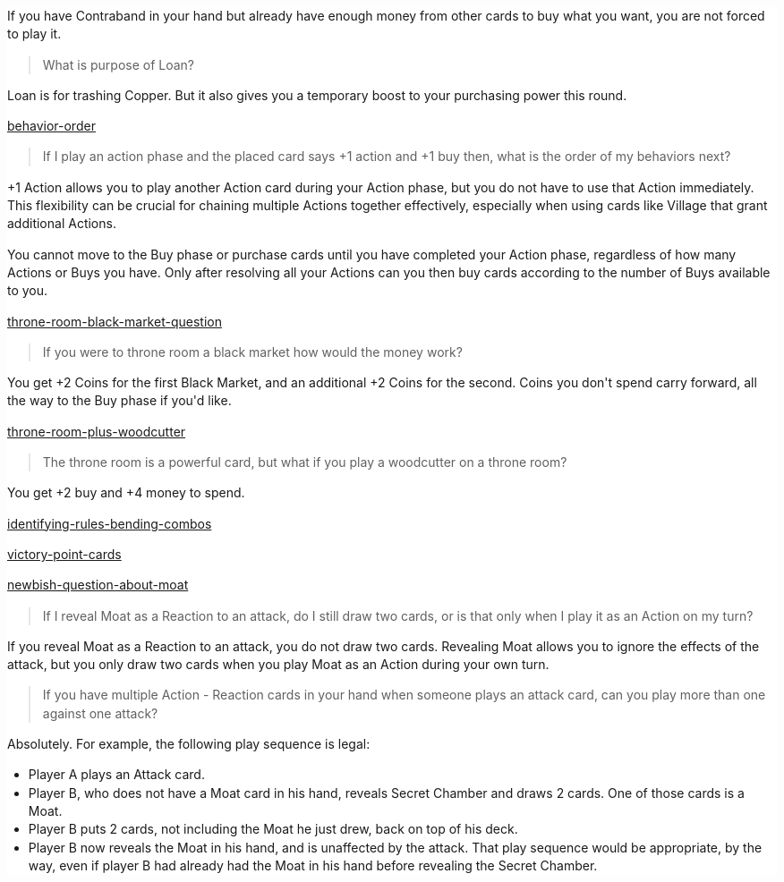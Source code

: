 If you have Contraband in your hand but already have enough money from other cards to buy what you want, you are not forced to play it.

> What is purpose of Loan?

Loan is for trashing Copper. But it also gives you a temporary boost to your purchasing power this round.

[behavior-order](https://boardgamegeek.com/thread/2395614/behavior-order)

> If I play an action phase and the placed card says +1 action and +1 buy then, what is the order of my behaviors next?

+1 Action allows you to play another Action card during your Action phase, but you do not have to use that Action immediately. This flexibility can be crucial for chaining multiple Actions together effectively, especially when using cards like Village that grant additional Actions.

You cannot move to the Buy phase or purchase cards until you have completed your Action phase, regardless of how many Actions or Buys you have. Only after resolving all your Actions can you then buy cards according to the number of Buys available to you.

[throne-room-black-market-question](https://boardgamegeek.com/thread/430523/throne-room-black-market-question)

> If you were to throne room a black market how would the money work?

You get +2 Coins for the first Black Market, and an additional +2 Coins for the second. Coins you don't spend carry forward, all the way to the Buy phase if you'd like.

[throne-room-plus-woodcutter](https://boardgamegeek.com/thread/418684/throne-room-plus-woodcutter)

> The throne room is a powerful card, but what if you play a woodcutter on a throne room?

You get +2 buy and +4 money to spend.

[identifying-rules-bending-combos](https://boardgamegeek.com/thread/775400/identifying-rules-bending-combos)

[victory-point-cards](https://boardgamegeek.com/thread/377530/victory-point-cards)

[newbish-question-about-moat](https://boardgamegeek.com/thread/489137/newbish-question-about-moat)

> If I reveal Moat as a Reaction to an attack, do I still draw two cards, or is that only when I play it as an Action on my turn?

If you reveal Moat as a Reaction to an attack, you do not draw two cards. Revealing Moat allows you to ignore the effects of the attack, but you only draw two cards when you play Moat as an Action during your own turn.

> If you have multiple Action - Reaction cards in your hand when someone plays an attack card, can you play more than one against one attack?

Absolutely. For example, the following play sequence is legal:
- Player A plays an Attack card.
- Player B, who does not have a Moat card in his hand, reveals Secret Chamber and draws 2 cards. One of those cards is a Moat.
- Player B puts 2 cards, not including the Moat he just drew, back on top of his deck.
- Player B now reveals the Moat in his hand, and is unaffected by the attack.
That play sequence would be appropriate, by the way, even if player B had already had the Moat in his hand before revealing the Secret Chamber.
